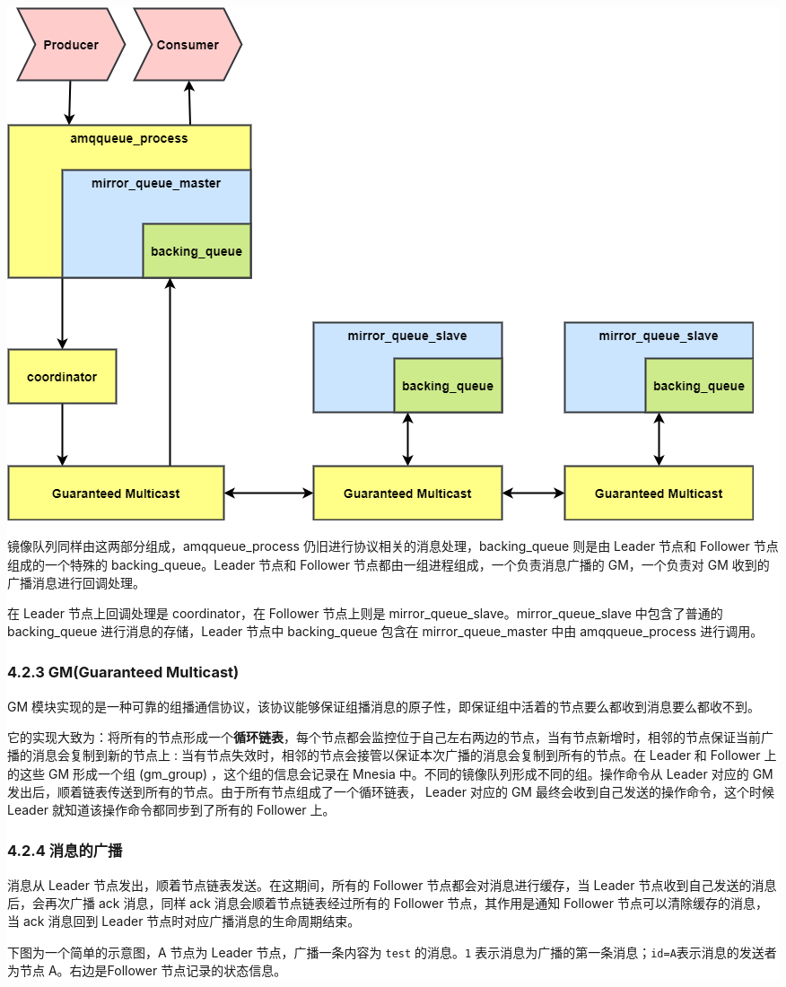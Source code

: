 ![](https://raw.githubusercontent.com/HScarb/knowledge/master/assets/rabbitmq_mirror_queue_struct.drawio.png)


镜像队列同样由这两部分组成，amqqueue_process 仍旧进行协议相关的消息处理，backing_queue 则是由 Leader 节点和 Follower 节点组成的一个特殊的 backing_queue。Leader 节点和 Follower 节点都由一组进程组成，一个负责消息广播的 GM，一个负责对 GM 收到的广播消息进行回调处理。

在 Leader 节点上回调处理是 coordinator，在 Follower 节点上则是 mirror_queue_slave。mirror_queue_slave 中包含了普通的 backing_queue 进行消息的存储，Leader 节点中 backing_queue 包含在 mirror_queue_master 中由 amqqueue_process 进行调用。

### 4.2.3 GM(Guaranteed Multicast)

GM 模块实现的是一种可靠的组播通信协议，该协议能够保证组播消息的原子性，即保证组中活着的节点要么都收到消息要么都收不到。

它的实现大致为：将所有的节点形成一个**循环链表**，每个节点都会监控位于自己左右两边的节点，当有节点新增时，相邻的节点保证当前广播的消息会复制到新的节点上 : 当有节点失效时，相邻的节点会接管以保证本次广播的消息会复制到所有的节点。在 Leader 和 Follower 上的这些 GM 形成一个组 (gm_group) ，这个组的信息会记录在 Mnesia 中。不同的镜像队列形成不同的组。操作命令从 Leader 对应的 GM 发出后，顺着链表传送到所有的节点。由于所有节点组成了一个循环链表， Leader 对应的 GM 最终会收到自己发送的操作命令，这个时候 Leader 就知道该操作命令都同步到了所有的 Follower 上。

### 4.2.4 消息的广播

消息从 Leader 节点发出，顺着节点链表发送。在这期间，所有的 Follower 节点都会对消息进行缓存，当 Leader 节点收到自己发送的消息后，会再次广播 ack 消息，同样 ack 消息会顺着节点链表经过所有的 Follower 节点，其作用是通知 Follower 节点可以清除缓存的消息，当 ack 消息回到 Leader 节点时对应广播消息的生命周期结束。

下图为一个简单的示意图，A 节点为 Leader 节点，广播一条内容为 `test` 的消息。`1` 表示消息为广播的第一条消息；`id=A`表示消息的发送者为节点 A。右边是Follower 节点记录的状态信息。
